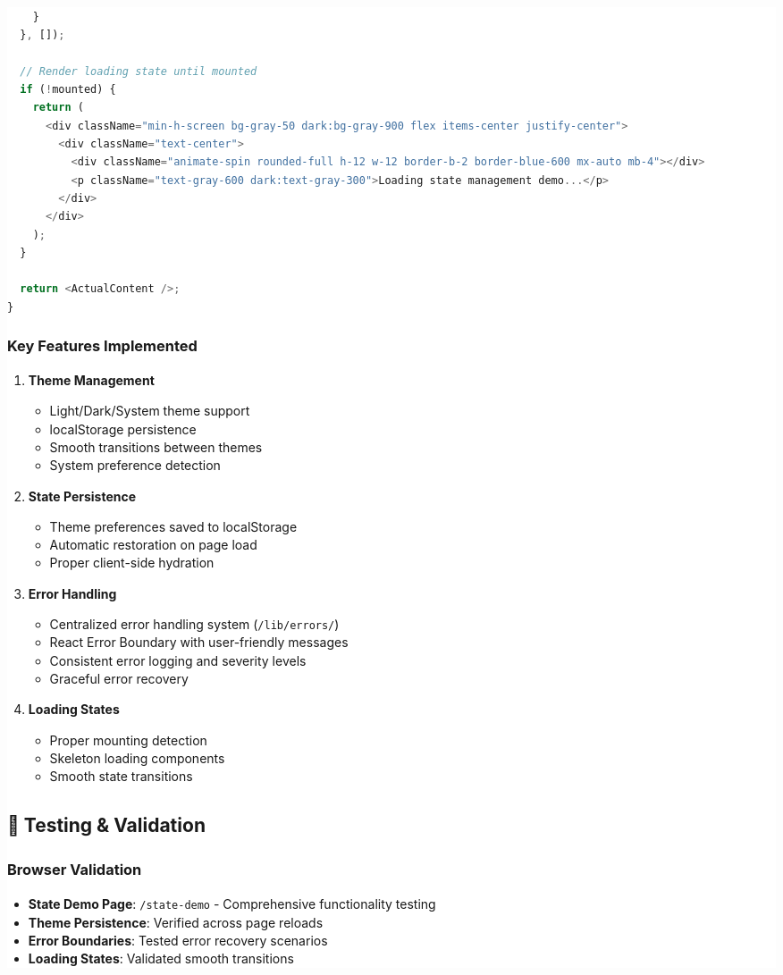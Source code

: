 ```typescript
    }
  }, []);

  // Render loading state until mounted
  if (!mounted) {
    return (
      <div className="min-h-screen bg-gray-50 dark:bg-gray-900 flex items-center justify-center">
        <div className="text-center">
          <div className="animate-spin rounded-full h-12 w-12 border-b-2 border-blue-600 mx-auto mb-4"></div>
          <p className="text-gray-600 dark:text-gray-300">Loading state management demo...</p>
        </div>
      </div>
    );
  }

  return <ActualContent />;
}
```

### Key Features Implemented
1. **Theme Management**
   - Light/Dark/System theme support
   - localStorage persistence
   - Smooth transitions between themes
   - System preference detection

2. **State Persistence**
   - Theme preferences saved to localStorage
   - Automatic restoration on page load
   - Proper client-side hydration

3. **Error Handling**
   - Centralized error handling system (`/lib/errors/`)
   - React Error Boundary with user-friendly messages
   - Consistent error logging and severity levels
   - Graceful error recovery

4. **Loading States**
   - Proper mounting detection
   - Skeleton loading components
   - Smooth state transitions

## 🧪 Testing & Validation

### Browser Validation
- **State Demo Page**: `/state-demo` - Comprehensive functionality testing
- **Theme Persistence**: Verified across page reloads
- **Error Boundaries**: Tested error recovery scenarios
- **Loading States**: Validated smooth transitions
